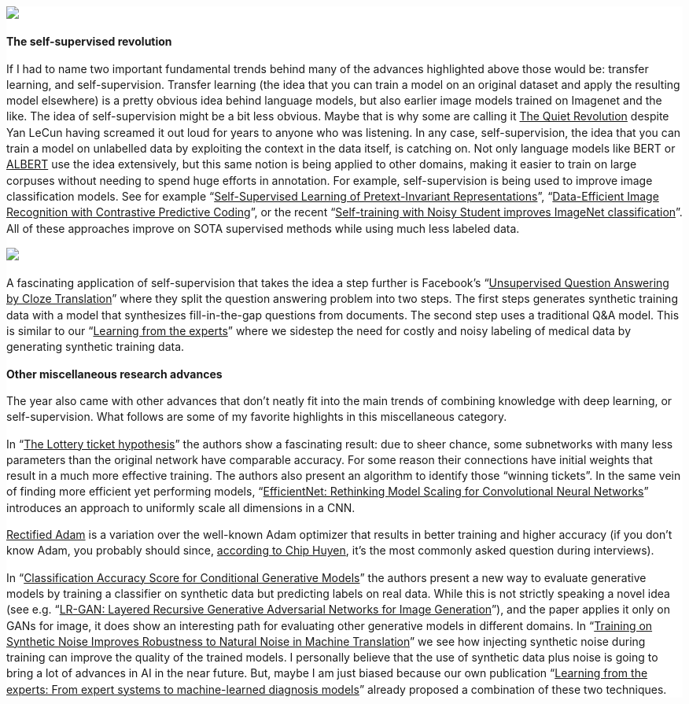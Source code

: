 ![](/blog/images/09-04.png)

**The self-supervised revolution**

If I had to name two important fundamental trends behind many of the advances highlighted above those would be: transfer learning, and self-supervision. Transfer learning (the idea that you can train a model on an original dataset and apply the resulting model elsewhere) is a pretty obvious idea behind language models, but also earlier image models trained on Imagenet and the like. The idea of self-supervision might be a bit less obvious. Maybe that is why some are calling it [The Quiet Revolution](https://towardsdatascience.com/the-quiet-semi-supervised-revolution-edec1e9ad8c) despite Yan LeCun having screamed it out loud for years to anyone who was listening. In any case, self-supervision, the idea that you can train a model on unlabelled data by exploiting the context in the data itself, is catching on. Not only language models like BERT or [ALBERT](https://arxiv.org/abs/1909.11942) use the idea extensively, but this same notion is being applied to other domains, making it easier to train on large corpuses without needing to spend huge efforts in annotation. For example, self-supervision is being used to improve image classification models. See for example “[Self-Supervised Learning of Pretext-Invariant Representations](https://arxiv.org/abs/1912.01991)”, “[Data-Efficient Image Recognition with Contrastive Predictive Coding](https://arxiv.org/abs/1905.09272v2)”, or the recent “[Self-training with Noisy Student improves ImageNet classification](https://arxiv.org/abs/1911.04252)”. All of these approaches improve on SOTA supervised methods while using much less labeled data.

![](/blog/images/09-05.png)

A fascinating application of self-supervision that takes the idea a step further is Facebook’s “[Unsupervised Question Answering by Cloze Translation](https://ai.facebook.com/blog/research-in-brief-unsupervised-question-answering-by-cloze-translation/)” where they split the question answering problem into two steps. The first steps generates synthetic training data with a model that synthesizes fill-in-the-gap questions from documents. The second step uses a traditional Q&amp;A model. This is similar to our “[Learning from the experts](https://arxiv.org/abs/1804.08033)” where we sidestep the need for costly and noisy labeling of medical data by generating synthetic training data.

**Other miscellaneous research advances**

The year also came with other advances that don’t neatly fit into the main trends of combining knowledge with deep learning, or self-supervision. What follows are some of my favorite highlights in this miscellaneous category.

In “[The Lottery ticket hypothesis](https://arxiv.org/pdf/1803.03635.pdf)” the authors show a fascinating result: due to sheer chance, some subnetworks with many less parameters than the original network have comparable accuracy. For some reason their connections have initial weights that result in a much more effective training. The authors also present an algorithm to identify those “winning tickets”. In the same vein of finding more efficient yet performing models, “[EfficientNet: Rethinking Model Scaling for Convolutional Neural Networks](https://arxiv.org/abs/1905.11946)” introduces an approach to uniformly scale all dimensions in a CNN.

[Rectified Adam](https://medium.com/@lessw/new-state-of-the-art-ai-optimizer-rectified-adam-radam-5d854730807b) is a variation over the well-known Adam optimizer that results in better training and higher accuracy (if you don’t know Adam, you probably should since, [according to Chip Huyen](https://twitter.com/chipro/status/1152079136908648448), it’s the most commonly asked question during interviews).

In “[Classification Accuracy Score for Conditional Generative Models](https://arxiv.org/abs/1905.10887)” the authors present a new way to evaluate generative models by training a classifier on synthetic data but predicting labels on real data. While this is not strictly speaking a novel idea (see e.g. “[LR-GAN: Layered Recursive Generative Adversarial Networks for Image Generation](https://arxiv.org/abs/1703.01560)”), and the paper applies it only on GANs for image, it does show an interesting path for evaluating other generative models in different domains. In “[Training on Synthetic Noise Improves Robustness to Natural Noise in Machine Translation](https://arxiv.org/abs/1902.01509)” we see how injecting synthetic noise during training can improve the quality of the trained models. I personally believe that the use of synthetic data plus noise is going to bring a lot of advances in AI in the near future. But, maybe I am just biased because our own publication “[Learning from the experts: From expert systems to machine-learned diagnosis models](https://arxiv.org/abs/1804.08033)” already proposed a combination of these two techniques.
